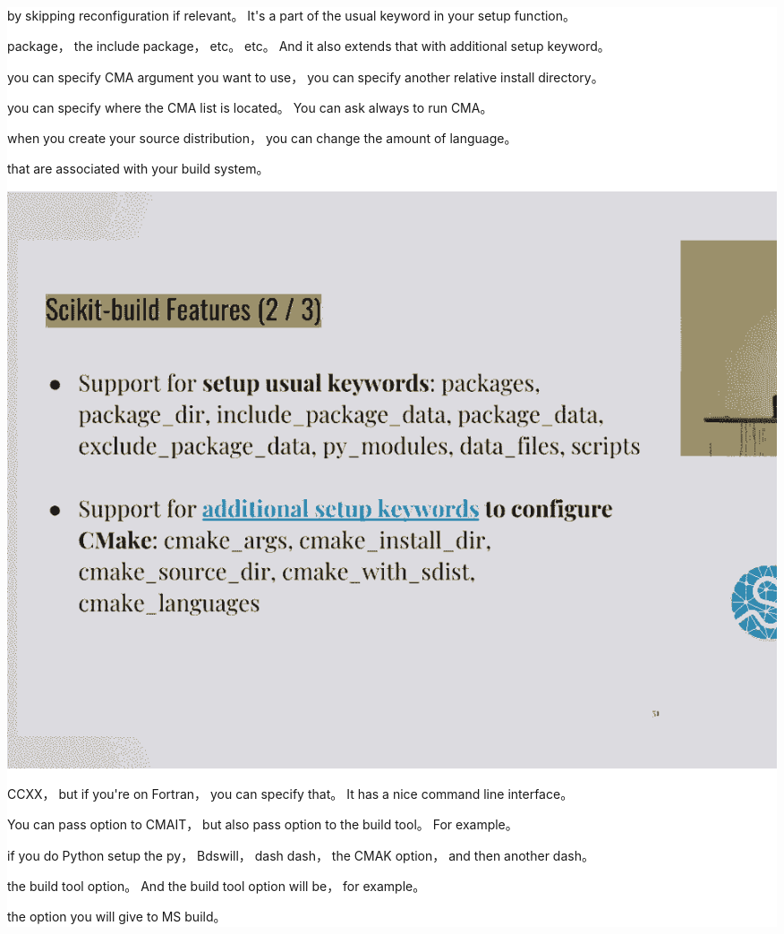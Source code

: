  by skipping reconfiguration if relevant。 It's a part of the usual keyword in your setup function。

 package， the include package， etc。 etc。 And it also extends that with additional setup keyword。

 you can specify CMA argument you want to use， you can specify another relative install directory。

 you can specify where the CMA list is located。 You can ask always to run CMA。

 when you create your source distribution， you can change the amount of language。

 that are associated with your build system。

![](img/f2a4eb3d3f298880599d14f78a17a697_29.png)

 CCXX， but if you're on Fortran， you can specify that。 It has a nice command line interface。

 You can pass option to CMAIT， but also pass option to the build tool。 For example。

 if you do Python setup the py， Bdswill， dash dash， the CMAK option， and then another dash。

 the build tool option。 And the build tool option will be， for example。

 the option you will give to MS build。
